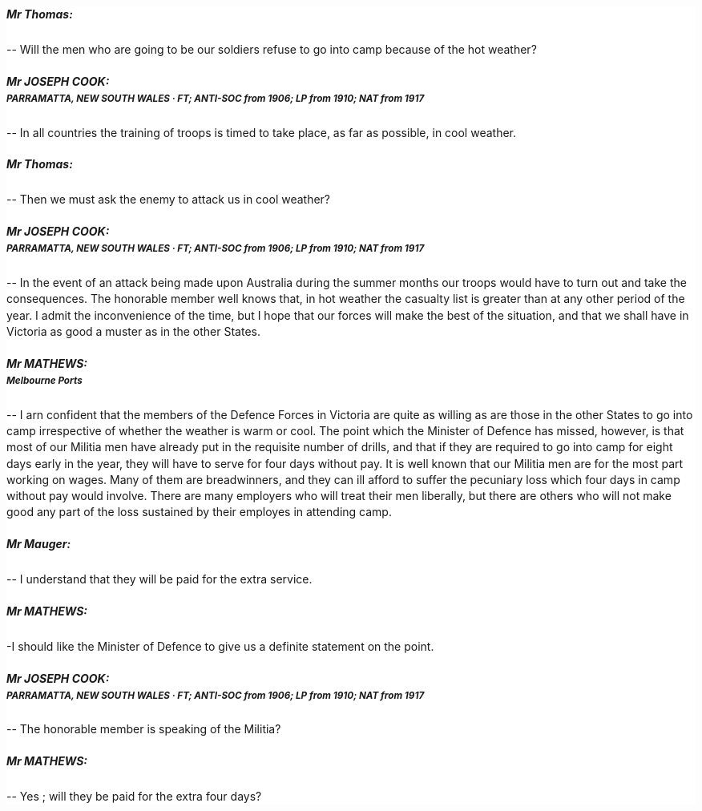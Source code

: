 ##### Mr Thomas:

--  Will the men who are going to be our soldiers refuse to go into camp because of the hot weather? 

##### Mr JOSEPH COOK:<br><small class="text-muted">PARRAMATTA, NEW SOUTH WALES &middot; FT; ANTI-SOC from 1906; LP from 1910; NAT from 1917</small>

-- In all countries the training of troops is timed to take place, as far as possible, in cool weather. 

##### Mr Thomas:

--  Then we must ask the enemy to attack us in cool weather? 

##### Mr JOSEPH COOK:<br><small class="text-muted">PARRAMATTA, NEW SOUTH WALES &middot; FT; ANTI-SOC from 1906; LP from 1910; NAT from 1917</small>

-- In the event of an attack being made upon Australia during the summer months our troops would have to turn out and take the consequences. The honorable member well knows that, in hot weather the casualty list is greater than at any other period of the year. I admit the inconvenience of the time, but I hope that our forces will make the best of the situation, and that we shall have in Victoria as good a muster as in the other States. 

##### Mr MATHEWS:<br><small class="text-muted">Melbourne Ports</small>

-- I arn confident that the members of the Defence Forces in Victoria are quite as willing as are those in the other States to go into camp irrespective of whether the weather is warm or cool. The point which the Minister of Defence has missed, however, is that most of our Militia men have already put in the requisite number of drills, and that if they are required to go into camp for eight days early in the year, they will have to serve for four days without pay. It is well known that our Militia men are for the most part working on wages. Many of them are breadwinners, and they can ill afford to suffer the pecuniary loss which four days in camp without pay would involve. There are many employers who will treat their men liberally, but there are others who will not make good any part of the loss sustained by their employes in attending camp. 

##### Mr Mauger:

--  I understand that they will be paid for the extra service. 

##### Mr MATHEWS:

-I should like the Minister of Defence to give us a definite statement on the point. 

##### Mr JOSEPH COOK:<br><small class="text-muted">PARRAMATTA, NEW SOUTH WALES &middot; FT; ANTI-SOC from 1906; LP from 1910; NAT from 1917</small>

--  The honorable member is speaking of the Militia? 

##### Mr MATHEWS:

-- Yes ; will they be paid for the extra four days? 
